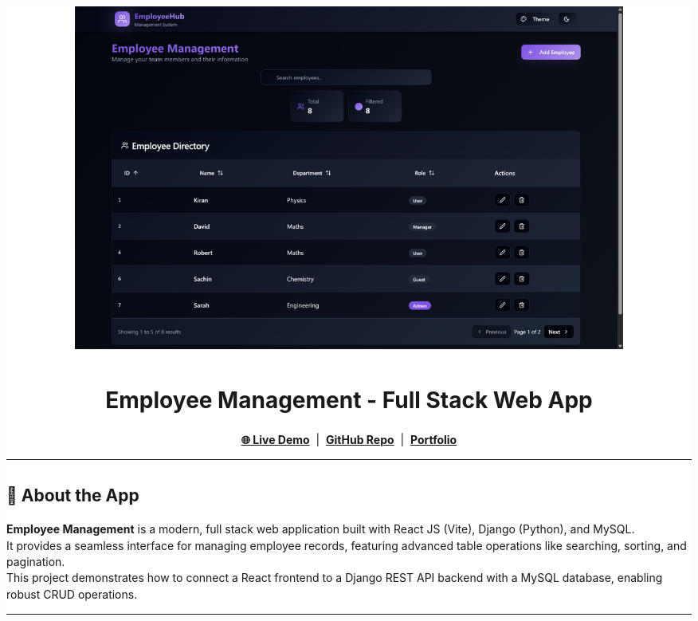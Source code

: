 
<p align="center">
  <img src="employee_frontend/public/EmployeeManagement.png" alt="Employee Management App" width="80%" />
</p>

<h1 align="center">Employee Management - Full Stack Web App</h1>

<p align="center">
  <a href="https://employee-management-steel-phi.vercel.app/" target="_blank"><b>🌐 Live Demo</b></a> &nbsp;|&nbsp;
  <a href="https://github.com/Hmtgit7/employee-management" target="_blank"><b>GitHub Repo</b></a> &nbsp;|&nbsp;
  <a href="https://hemant-gehlod.netlify.app/" target="_blank"><b>Portfolio</b></a>
</p>

---

## 🚀 About the App

**Employee Management** is a modern, full stack web application built with React JS (Vite), Django (Python), and MySQL.  
It provides a seamless interface for managing employee records, featuring advanced table operations like searching, sorting, and pagination.  
This project demonstrates how to connect a React frontend to a Django REST API backend with a MySQL database, enabling robust CRUD operations.

---